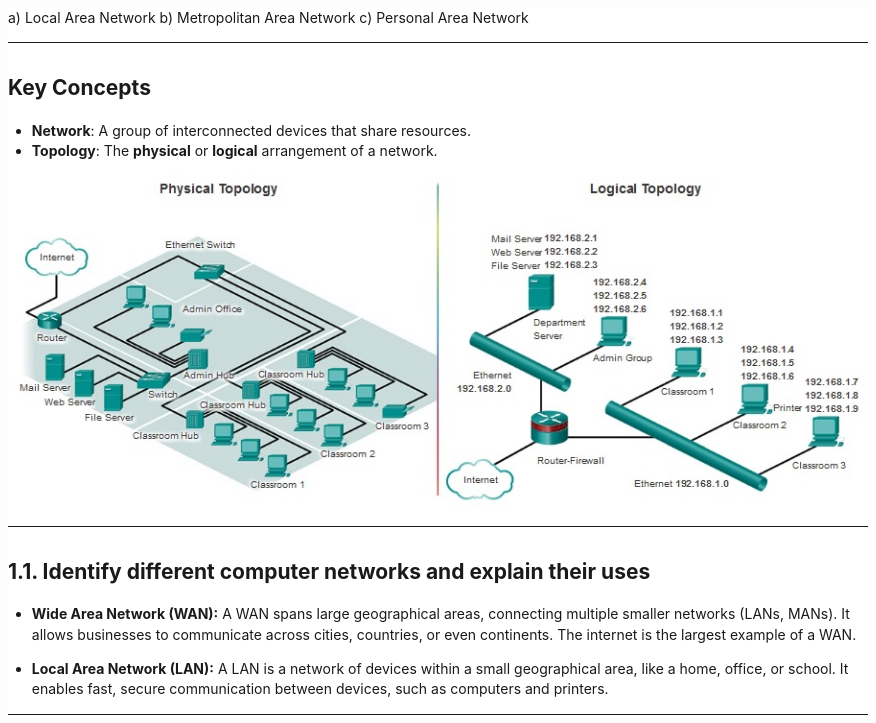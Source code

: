 a) Local Area Network 
b) Metropolitan Area Network
c) Personal Area Network

---

## Key Concepts

- **Network**: A group of interconnected devices that share resources.
- **Topology**: The **physical** or **logical** arrangement of a network.

<div style="text-align: center;">

![](img/topology-05.jpg)

</div>

---

## <span class="lo two">1.1.</span> Identify different computer networks and explain their uses

- **Wide Area Network (WAN):** A WAN spans large geographical areas, connecting multiple smaller networks (LANs, MANs). It allows businesses to communicate across cities, countries, or even continents. The internet is the largest example of a WAN. 
  
- **Local Area Network (LAN):** A LAN is a network of devices within a small geographical area, like a home, office, or school. It enables fast, secure communication between devices, such as computers and printers. 

---

<div style="text-align: center;">
